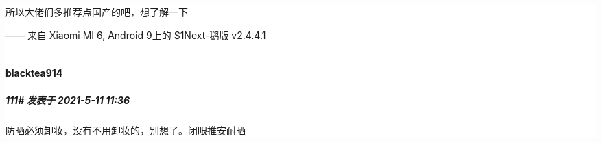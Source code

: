 
所以大佬们多推荐点国产的吧，想了解一下

—— 来自 Xiaomi MI 6, Android 9上的 [S1Next-鹅版](https://github.com/ykrank/S1-Next/releases) v2.4.4.1


*****

####  blacktea914  
##### 111#       发表于 2021-5-11 11:36


防晒必须卸妆，没有不用卸妆的，别想了。闭眼推安耐晒


                                              
